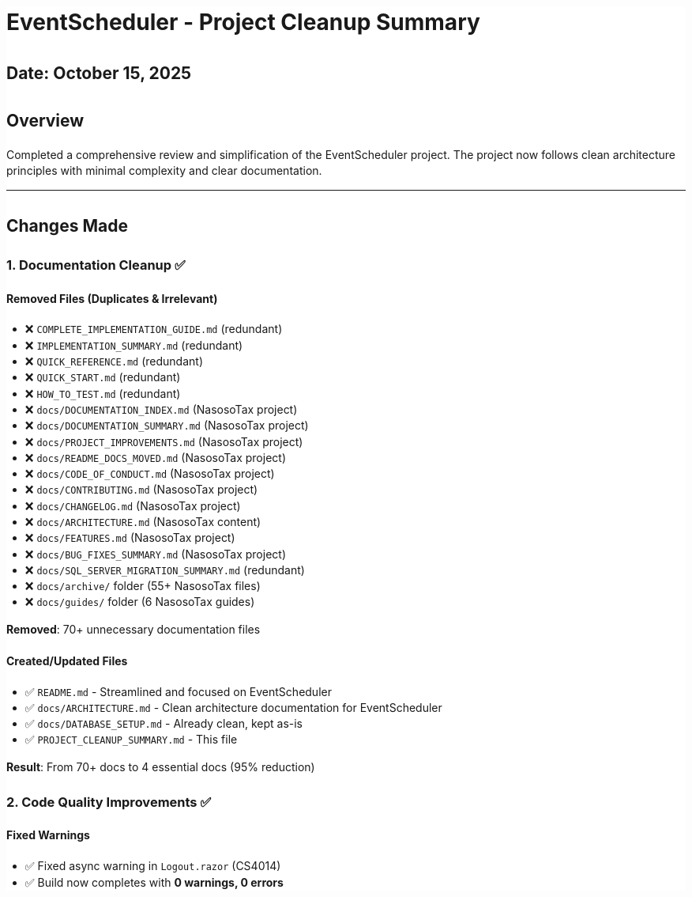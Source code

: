 # EventScheduler - Project Cleanup Summary

## Date: October 15, 2025

## Overview

Completed a comprehensive review and simplification of the EventScheduler project. The project now follows clean architecture principles with minimal complexity and clear documentation.

---

## Changes Made

### 1. Documentation Cleanup ✅

#### Removed Files (Duplicates & Irrelevant)
- ❌ `COMPLETE_IMPLEMENTATION_GUIDE.md` (redundant)
- ❌ `IMPLEMENTATION_SUMMARY.md` (redundant)
- ❌ `QUICK_REFERENCE.md` (redundant)
- ❌ `QUICK_START.md` (redundant)
- ❌ `HOW_TO_TEST.md` (redundant)
- ❌ `docs/DOCUMENTATION_INDEX.md` (NasosoTax project)
- ❌ `docs/DOCUMENTATION_SUMMARY.md` (NasosoTax project)
- ❌ `docs/PROJECT_IMPROVEMENTS.md` (NasosoTax project)
- ❌ `docs/README_DOCS_MOVED.md` (NasosoTax project)
- ❌ `docs/CODE_OF_CONDUCT.md` (NasosoTax project)
- ❌ `docs/CONTRIBUTING.md` (NasosoTax project)
- ❌ `docs/CHANGELOG.md` (NasosoTax project)
- ❌ `docs/ARCHITECTURE.md` (NasosoTax content)
- ❌ `docs/FEATURES.md` (NasosoTax project)
- ❌ `docs/BUG_FIXES_SUMMARY.md` (NasosoTax project)
- ❌ `docs/SQL_SERVER_MIGRATION_SUMMARY.md` (redundant)
- ❌ `docs/archive/` folder (55+ NasosoTax files)
- ❌ `docs/guides/` folder (6 NasosoTax guides)

**Removed**: 70+ unnecessary documentation files

#### Created/Updated Files
- ✅ `README.md` - Streamlined and focused on EventScheduler
- ✅ `docs/ARCHITECTURE.md` - Clean architecture documentation for EventScheduler
- ✅ `docs/DATABASE_SETUP.md` - Already clean, kept as-is
- ✅ `PROJECT_CLEANUP_SUMMARY.md` - This file

**Result**: From 70+ docs to 4 essential docs (95% reduction)

### 2. Code Quality Improvements ✅

#### Fixed Warnings
- ✅ Fixed async warning in `Logout.razor` (CS4014)
- ✅ Build now completes with **0 warnings, 0 errors**
